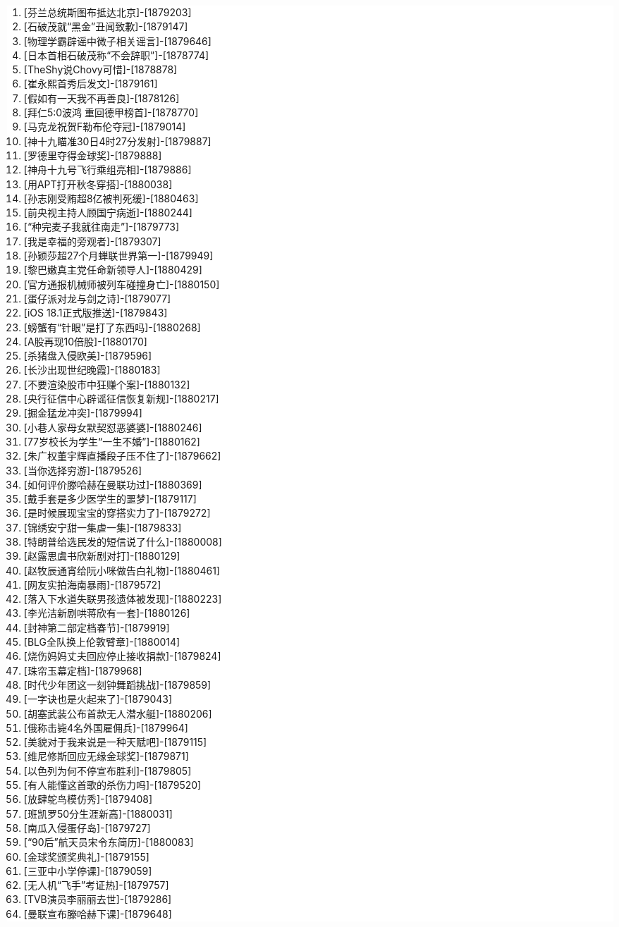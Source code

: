 1. [芬兰总统斯图布抵达北京]-[1879203]
1. [石破茂就“黑金”丑闻致歉]-[1879147]
1. [物理学霸辟谣中微子相关谣言]-[1879646]
1. [日本首相石破茂称“不会辞职”]-[1878774]
1. [TheShy说Chovy可惜]-[1878878]
1. [崔永熙首秀后发文]-[1879161]
1. [假如有一天我不再善良]-[1878126]
1. [拜仁5:0波鸿 重回德甲榜首]-[1878770]
1. [马克龙祝贺F勒布伦夺冠]-[1879014]
1. [神十九瞄准30日4时27分发射]-[1879887]
1. [罗德里夺得金球奖]-[1879888]
1. [神舟十九号飞行乘组亮相]-[1879886]
1. [用APT打开秋冬穿搭]-[1880038]
1. [孙志刚受贿超8亿被判死缓]-[1880463]
1. [前央视主持人顾国宁病逝]-[1880244]
1. [“种完麦子我就往南走”]-[1879773]
1. [我是幸福的旁观者]-[1879307]
1. [孙颖莎超27个月蝉联世界第一]-[1879949]
1. [黎巴嫩真主党任命新领导人]-[1880429]
1. [官方通报机械师被列车碰撞身亡]-[1880150]
1. [蛋仔派对龙与剑之诗]-[1879077]
1. [iOS 18.1正式版推送]-[1879843]
1. [螃蟹有“针眼”是打了东西吗]-[1880268]
1. [A股再现10倍股]-[1880170]
1. [杀猪盘入侵欧美]-[1879596]
1. [长沙出现世纪晚霞]-[1880183]
1. [不要渲染股市中狂赚个案]-[1880132]
1. [央行征信中心辟谣征信恢复新规]-[1880217]
1. [掘金猛龙冲突]-[1879994]
1. [小巷人家母女默契怼恶婆婆]-[1880246]
1. [77岁校长为学生“一生不婚”]-[1880162]
1. [朱广权董宇辉直播段子压不住了]-[1879662]
1. [当你选择穷游]-[1879526]
1. [如何评价滕哈赫在曼联功过]-[1880369]
1. [戴手套是多少医学生的噩梦]-[1879117]
1. [是时候展现宝宝的穿搭实力了]-[1879272]
1. [锦绣安宁甜一集虐一集]-[1879833]
1. [特朗普给选民发的短信说了什么]-[1880008]
1. [赵露思虞书欣新剧对打]-[1880129]
1. [赵牧辰通宵给阮小咪做告白礼物]-[1880461]
1. [网友实拍海南暴雨]-[1879572]
1. [落入下水道失联男孩遗体被发现]-[1880223]
1. [李光洁新剧哄蒋欣有一套]-[1880126]
1. [封神第二部定档春节]-[1879919]
1. [BLG全队换上伦敦臂章]-[1880014]
1. [烧伤妈妈丈夫回应停止接收捐款]-[1879824]
1. [珠帘玉幕定档]-[1879968]
1. [时代少年团这一刻钟舞蹈挑战]-[1879859]
1. [一字诀也是火起来了]-[1879043]
1. [胡塞武装公布首款无人潜水艇]-[1880206]
1. [俄称击毙4名外国雇佣兵]-[1879964]
1. [美貌对于我来说是一种天赋吧]-[1879115]
1. [维尼修斯回应无缘金球奖]-[1879871]
1. [以色列为何不停宣布胜利]-[1879805]
1. [有人能懂这首歌的杀伤力吗]-[1879520]
1. [放肆鸵鸟模仿秀]-[1879408]
1. [班凯罗50分生涯新高]-[1880031]
1. [南瓜入侵蛋仔岛]-[1879727]
1. [“90后”航天员宋令东简历]-[1880083]
1. [金球奖颁奖典礼]-[1879155]
1. [三亚中小学停课]-[1879059]
1. [无人机“飞手”考证热]-[1879757]
1. [TVB演员李丽丽去世]-[1879286]
1. [曼联宣布滕哈赫下课]-[1879648]